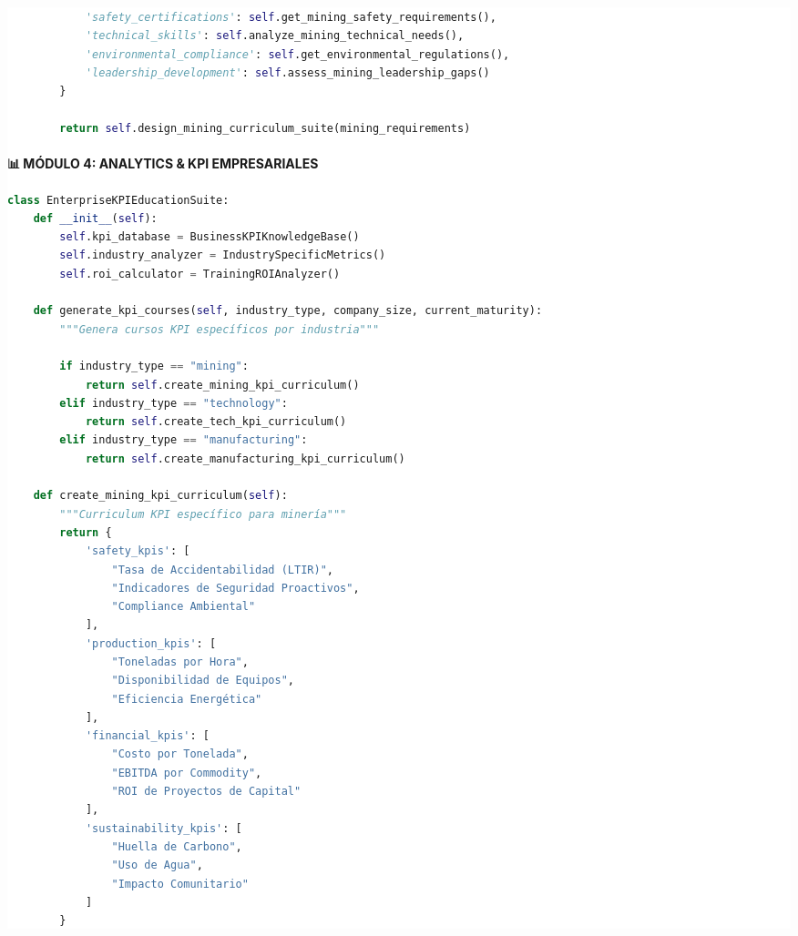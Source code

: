 ```python
            'safety_certifications': self.get_mining_safety_requirements(),
            'technical_skills': self.analyze_mining_technical_needs(),
            'environmental_compliance': self.get_environmental_regulations(),
            'leadership_development': self.assess_mining_leadership_gaps()
        }
        
        return self.design_mining_curriculum_suite(mining_requirements)
```

#### **📊 MÓDULO 4: ANALYTICS & KPI EMPRESARIALES**
```python
class EnterpriseKPIEducationSuite:
    def __init__(self):
        self.kpi_database = BusinessKPIKnowledgeBase()
        self.industry_analyzer = IndustrySpecificMetrics()
        self.roi_calculator = TrainingROIAnalyzer()
        
    def generate_kpi_courses(self, industry_type, company_size, current_maturity):
        """Genera cursos KPI específicos por industria"""
        
        if industry_type == "mining":
            return self.create_mining_kpi_curriculum()
        elif industry_type == "technology":
            return self.create_tech_kpi_curriculum()
        elif industry_type == "manufacturing":
            return self.create_manufacturing_kpi_curriculum()
            
    def create_mining_kpi_curriculum(self):
        """Curriculum KPI específico para minería"""
        return {
            'safety_kpis': [
                "Tasa de Accidentabilidad (LTIR)",
                "Indicadores de Seguridad Proactivos",
                "Compliance Ambiental"
            ],
            'production_kpis': [
                "Toneladas por Hora",
                "Disponibilidad de Equipos",
                "Eficiencia Energética"
            ],
            'financial_kpis': [
                "Costo por Tonelada",
                "EBITDA por Commodity",
                "ROI de Proyectos de Capital"
            ],
            'sustainability_kpis': [
                "Huella de Carbono",
                "Uso de Agua",
                "Impacto Comunitario"
            ]
        }
```
